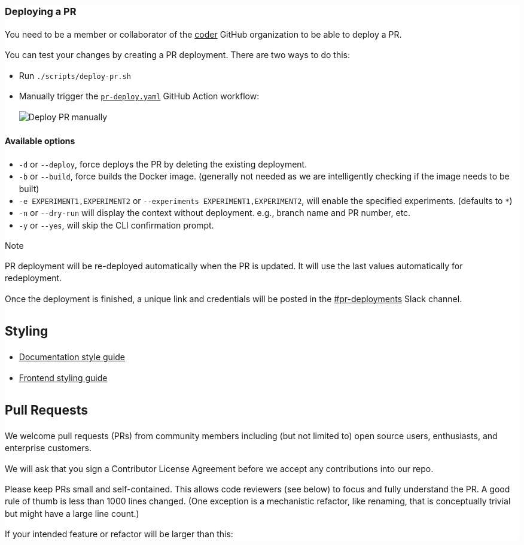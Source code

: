 ### Deploying a PR

You need to be a member or collaborator of the [coder](https://github.com/coder) GitHub organization to be able to deploy a PR.

You can test your changes by creating a PR deployment. There are two ways to do
this:

- Run `./scripts/deploy-pr.sh`
- Manually trigger the
  [`pr-deploy.yaml`](https://github.com/coder/coder/actions/workflows/pr-deploy.yaml)
  GitHub Action workflow:

  <Image src="./images/deploy-pr-manually.png" alt="Deploy PR manually" height="348px" align="center" />

#### Available options

- `-d` or `--deploy`, force deploys the PR by deleting the existing deployment.
- `-b` or `--build`, force builds the Docker image. (generally not needed as we
  are intelligently checking if the image needs to be built)
- `-e EXPERIMENT1,EXPERIMENT2` or `--experiments EXPERIMENT1,EXPERIMENT2`, will
  enable the specified experiments. (defaults to `*`)
- `-n` or `--dry-run` will display the context without deployment. e.g., branch
  name and PR number, etc.
- `-y` or `--yes`, will skip the CLI confirmation prompt.

> [!NOTE]
> PR deployment will be re-deployed automatically when the PR is updated.
> It will use the last values automatically for redeployment.

Once the deployment is finished, a unique link and credentials will be posted in
the [#pr-deployments](https://codercom.slack.com/archives/C05DNE982E8) Slack
channel.

## Styling

- [Documentation style guide](./documentation.md)

- [Frontend styling guide](./frontend.md#styling)

## Pull Requests

We welcome pull requests (PRs) from community members including (but not limited to) open source users, enthusiasts, and enterprise customers.

We will ask that you sign a Contributor License Agreement before we accept any contributions into our repo.

Please keep PRs small and self-contained. This allows code reviewers (see below) to focus and fully understand the PR. A good rule of thumb is less than 1000 lines changed. (One exception is a mechanistic refactor, like renaming, that is conceptually trivial but might have a large line count.)

If your intended feature or refactor will be larger than this:
